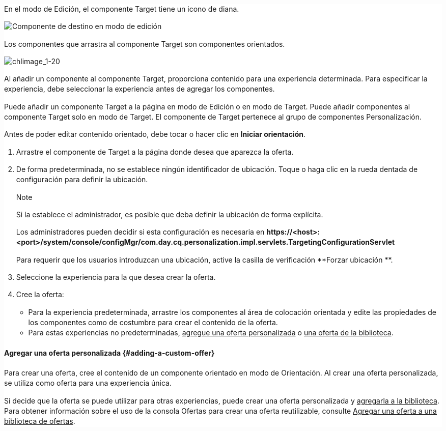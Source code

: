 En el modo de Edición, el componente Target tiene un icono de diana.

![Componente de destino en modo de edición](do-not-localize/chlimage_1-1.png)

Los componentes que arrastra al componente Target son componentes orientados.

![chlimage_1-20](assets/chlimage_1-20.png)

Al añadir un componente al componente Target, proporciona contenido para una experiencia determinada. Para especificar la experiencia, debe seleccionar la experiencia antes de agregar los componentes.

Puede añadir un componente Target a la página en modo de Edición o en modo de Target. Puede añadir componentes al componente Target solo en modo de Target. El componente de Target pertenece al grupo de componentes Personalización.

Antes de poder editar contenido orientado, debe tocar o hacer clic en **Iniciar orientación**.

1. Arrastre el componente de Target a la página donde desea que aparezca la oferta.
1. De forma predeterminada, no se establece ningún identificador de ubicación. Toque o haga clic en la rueda dentada de configuración para definir la ubicación.

   >[!NOTE]
   >
   >Si la establece el administrador, es posible que deba definir la ubicación de forma explícita.
   >
   >
   >Los administradores pueden decidir si esta configuración es necesaria en **https://&lt;host>:&lt;port>/system/console/configMgr/com.day.cq.personalization.impl.servlets.TargetingConfigurationServlet**
   >
   >
   Para requerir que los usuarios introduzcan una ubicación, active la casilla de verificación **Forzar ubicación **.

1. Seleccione la experiencia para la que desea crear la oferta.
1. Cree la oferta:

   * Para la experiencia predeterminada, arrastre los componentes al área de colocación orientada y edite las propiedades de los componentes como de costumbre para crear el contenido de la oferta.
   * Para estas experiencias no predeterminadas, [agregue una oferta personalizada](#adding-a-custom-offer) o [una oferta de la biblioteca](/help/sites-authoring/content-targeting-touch.md#adding-an-offer-from-an-offer-library).

#### Agregar una oferta personalizada {#adding-a-custom-offer}

Para crear una oferta, cree el contenido de un componente orientado en modo de Orientación. Al crear una oferta personalizada, se utiliza como oferta para una experiencia única.

Si decide que la oferta se puede utilizar para otras experiencias, puede crear una oferta personalizada y [agregarla a la biblioteca](/help/sites-authoring/content-targeting-touch.md#adding-a-custom-offer-to-a-library). Para obtener información sobre el uso de la consola Ofertas para crear una oferta reutilizable, consulte [Agregar una oferta a una biblioteca de ofertas](/help/sites-authoring/offerlib.md#add-an-offer-to-an-offer-library).
